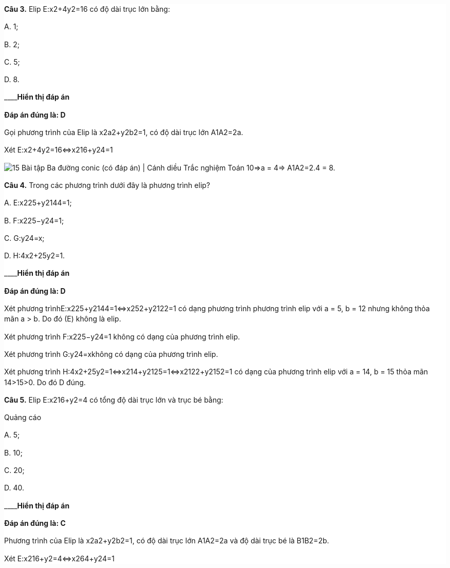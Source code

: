 **Câu 3.** Elip E:x2+4y2=16 có độ dài trục lớn bằng:

A. 1;

B. 2;

C. 5;

D. 8.

____**Hiển thị đáp án**

**Đáp án đúng là: D**

Gọi phương trình của Elip là x2a2+y2b2=1, có độ dài trục lớn A1A2=2a.

Xét E:x2+4y2=16⇔x216+y24=1

![15 Bài tập Ba đường conic \(có đáp án\) | Cánh diều Trắc nghiệm Toán 10](https://vietjack.com/toan-10-cd/images/trac-nghiem-bai-6-ba-duong-conic-151979.PNG)⇒a = 4⇒ A1A2=2.4 = 8.

**Câu 4.** Trong các phương trình dưới đây là phương trình elip?

A. E:x225+y2144=1;

B. F:x225−y24=1;

C. G:y24=x;

D. H:4x2+25y2=1.

____**Hiển thị đáp án**

**Đáp án đúng là: D**

Xét phương trìnhE:x225+y2144=1⇔x252+y2122=1 có dạng phương trình phương trình elip với a = 5, b = 12 nhưng không thỏa mãn a > b. Do đó (E) không là elip. 

Xét phương trình F:x225−y24=1 không có dạng của phương trình elip. 

Xét phương trình G:y24=xkhông có dạng của phương trình elip. 

Xét phương trình H:4x2+25y2=1⇔x214+y2125=1⇔x2122+y2152=1 có dạng của phương trình elip với a = 14, b = 15 thỏa mãn 14>15>0. Do đó D đúng.

**Câu 5.** Elip E:x216+y2=4 có tổng độ dài trục lớn và trục bé bằng:

Quảng cáo

A. 5;

B. 10;

C. 20;

D. 40.

____**Hiển thị đáp án**

**Đáp án đúng là: C**

Phương trình của Elip là x2a2+y2b2=1, có độ dài trục lớn A1A2=2a và độ dài trục bé là B1B2=2b.

Xét E:x216+y2=4⇔x264+y24=1
